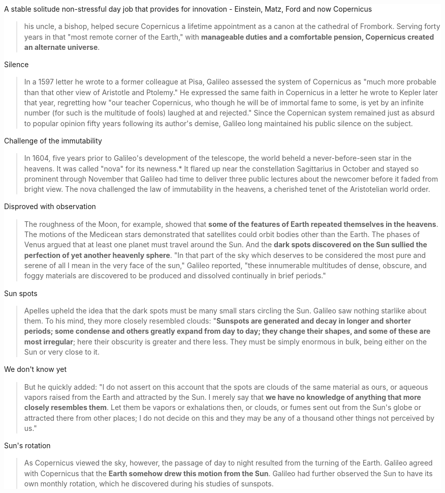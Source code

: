 A stable solitude non-stressful day job that provides for innovation - Einstein, Matz, Ford and now Copernicus

> his uncle, a bishop, helped secure Copernicus a lifetime appointment as a canon at the cathedral of Frombork. Serving forty years in that "most remote corner of the Earth," with **manageable duties and a comfortable pension, Copernicus created an alternate universe**.

Silence

> In a 1597 letter he wrote to a former colleague at Pisa, Galileo assessed the system of Copernicus as "much more probable than that other view of Aristotle and Ptolemy." He expressed the same faith in Copernicus in a letter he wrote to Kepler later that year, regretting how "our teacher Copernicus, who though he will be of immortal fame to some, is yet by an infinite number (for such is the multitude of fools) laughed at and rejected." Since the Copernican system remained just as absurd to popular opinion fifty years following its author's demise, Galileo long maintained his public silence on the subject.

Challenge of the immutability

> In 1604, five years prior to Galileo's development of the telescope, the world beheld a never-before-seen star in the heavens. It was called "nova" for its newness.* It flared up near the constellation Sagittarius in October and stayed so prominent through November that Galileo had time to deliver three public lectures about the newcomer before it faded from bright view. The nova challenged the law of immutability in the heavens, a cherished tenet of the Aristotelian world order.

Disproved with observation

> The roughness of the Moon, for example, showed that **some of the features of Earth repeated themselves in the heavens**. The motions of the Medicean stars demonstrated that satellites could orbit bodies other than the Earth. The phases of Venus argued that at least one planet must travel around the Sun. And the **dark spots discovered on the Sun sullied the perfection of yet another heavenly sphere**. "In that part of the sky which deserves to be considered the most pure and serene of all I mean in the very face of the sun," Galileo reported, "these innumerable multitudes of dense, obscure, and foggy materials are discovered to be produced and dissolved continually in brief periods."

Sun spots

> Apelles upheld the idea that the dark spots must be many small stars circling the Sun. Galileo saw nothing starlike about them. To his mind, they more closely resembled clouds: "**Sunspots are generated and decay in longer and shorter periods; some condense and others greatly expand from day to day; they change their shapes, and some of these are most irregular**; here their obscurity is greater and there less. They must be simply enormous in bulk, being either on the Sun or very close to it.

We don't know yet

> But he quickly added: "I do not assert on this account that the spots are clouds of the same material as ours, or aqueous vapors raised from the Earth and attracted by the Sun. I merely say that **we have no knowledge of anything that more closely resembles them**. Let them be vapors or exhalations then, or clouds, or fumes sent out from the Sun's globe or attracted there from other places; I do not decide on this and they may be any of a thousand other things not perceived by us."

Sun's rotation

> As Copernicus viewed the sky, however, the passage of day to night resulted from the turning of the Earth. Galileo agreed with Copernicus that the **Earth somehow drew this motion from the Sun**. Galileo had further observed the Sun to have its own monthly rotation, which he discovered during his studies of sunspots.
